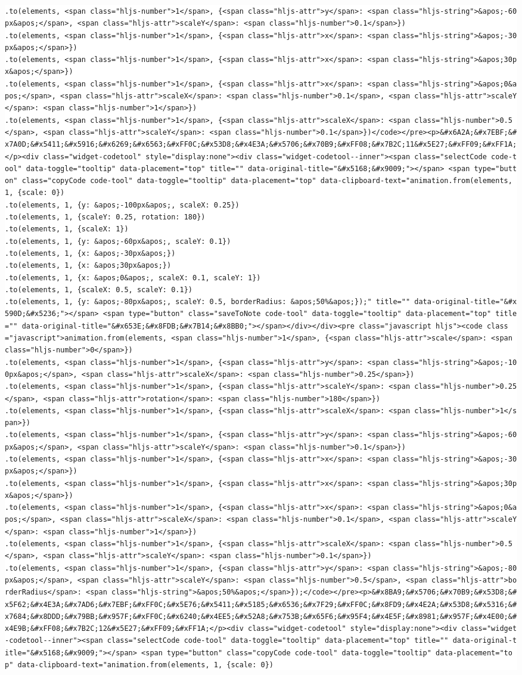     .to(elements, <span class="hljs-number">1</span>, {<span class="hljs-attr">y</span>: <span class="hljs-string">&apos;-60px&apos;</span>, <span class="hljs-attr">scaleY</span>: <span class="hljs-number">0.1</span>})
    .to(elements, <span class="hljs-number">1</span>, {<span class="hljs-attr">x</span>: <span class="hljs-string">&apos;-30px&apos;</span>})
    .to(elements, <span class="hljs-number">1</span>, {<span class="hljs-attr">x</span>: <span class="hljs-string">&apos;30px&apos;</span>})
    .to(elements, <span class="hljs-number">1</span>, {<span class="hljs-attr">x</span>: <span class="hljs-string">&apos;0&apos;</span>, <span class="hljs-attr">scaleX</span>: <span class="hljs-number">0.1</span>, <span class="hljs-attr">scaleY</span>: <span class="hljs-number">1</span>})
    .to(elements, <span class="hljs-number">1</span>, {<span class="hljs-attr">scaleX</span>: <span class="hljs-number">0.5</span>, <span class="hljs-attr">scaleY</span>: <span class="hljs-number">0.1</span>})</code></pre><p>&#x6A2A;&#x7EBF;&#x7A0D;&#x5411;&#x5916;&#x6269;&#x6563;&#xFF0C;&#x53D8;&#x4E3A;&#x5706;&#x70B9;&#xFF08;&#x7B2C;11&#x5E27;&#xFF09;&#xFF1A;</p><div class="widget-codetool" style="display:none"><div class="widget-codetool--inner"><span class="selectCode code-tool" data-toggle="tooltip" data-placement="top" title="" data-original-title="&#x5168;&#x9009;"></span> <span type="button" class="copyCode code-tool" data-toggle="tooltip" data-placement="top" data-clipboard-text="animation.from(elements, 1, {scale: 0})
    .to(elements, 1, {y: &apos;-100px&apos;, scaleX: 0.25})
    .to(elements, 1, {scaleY: 0.25, rotation: 180})
    .to(elements, 1, {scaleX: 1})
    .to(elements, 1, {y: &apos;-60px&apos;, scaleY: 0.1})
    .to(elements, 1, {x: &apos;-30px&apos;})
    .to(elements, 1, {x: &apos;30px&apos;})
    .to(elements, 1, {x: &apos;0&apos;, scaleX: 0.1, scaleY: 1})
    .to(elements, 1, {scaleX: 0.5, scaleY: 0.1})
    .to(elements, 1, {y: &apos;-80px&apos;, scaleY: 0.5, borderRadius: &apos;50%&apos;});" title="" data-original-title="&#x590D;&#x5236;"></span> <span type="button" class="saveToNote code-tool" data-toggle="tooltip" data-placement="top" title="" data-original-title="&#x653E;&#x8FDB;&#x7B14;&#x8BB0;"></span></div></div><pre class="javascript hljs"><code class="javascript">animation.from(elements, <span class="hljs-number">1</span>, {<span class="hljs-attr">scale</span>: <span class="hljs-number">0</span>})
    .to(elements, <span class="hljs-number">1</span>, {<span class="hljs-attr">y</span>: <span class="hljs-string">&apos;-100px&apos;</span>, <span class="hljs-attr">scaleX</span>: <span class="hljs-number">0.25</span>})
    .to(elements, <span class="hljs-number">1</span>, {<span class="hljs-attr">scaleY</span>: <span class="hljs-number">0.25</span>, <span class="hljs-attr">rotation</span>: <span class="hljs-number">180</span>})
    .to(elements, <span class="hljs-number">1</span>, {<span class="hljs-attr">scaleX</span>: <span class="hljs-number">1</span>})
    .to(elements, <span class="hljs-number">1</span>, {<span class="hljs-attr">y</span>: <span class="hljs-string">&apos;-60px&apos;</span>, <span class="hljs-attr">scaleY</span>: <span class="hljs-number">0.1</span>})
    .to(elements, <span class="hljs-number">1</span>, {<span class="hljs-attr">x</span>: <span class="hljs-string">&apos;-30px&apos;</span>})
    .to(elements, <span class="hljs-number">1</span>, {<span class="hljs-attr">x</span>: <span class="hljs-string">&apos;30px&apos;</span>})
    .to(elements, <span class="hljs-number">1</span>, {<span class="hljs-attr">x</span>: <span class="hljs-string">&apos;0&apos;</span>, <span class="hljs-attr">scaleX</span>: <span class="hljs-number">0.1</span>, <span class="hljs-attr">scaleY</span>: <span class="hljs-number">1</span>})
    .to(elements, <span class="hljs-number">1</span>, {<span class="hljs-attr">scaleX</span>: <span class="hljs-number">0.5</span>, <span class="hljs-attr">scaleY</span>: <span class="hljs-number">0.1</span>})
    .to(elements, <span class="hljs-number">1</span>, {<span class="hljs-attr">y</span>: <span class="hljs-string">&apos;-80px&apos;</span>, <span class="hljs-attr">scaleY</span>: <span class="hljs-number">0.5</span>, <span class="hljs-attr">borderRadius</span>: <span class="hljs-string">&apos;50%&apos;</span>});</code></pre><p>&#x8BA9;&#x5706;&#x70B9;&#x53D8;&#x5F62;&#x4E3A;&#x7AD6;&#x7EBF;&#xFF0C;&#x5E76;&#x5411;&#x5185;&#x6536;&#x7F29;&#xFF0C;&#x8FD9;&#x4E2A;&#x53D8;&#x5316;&#x7684;&#x8DDD;&#x79BB;&#x957F;&#xFF0C;&#x6240;&#x4EE5;&#x52A8;&#x753B;&#x65F6;&#x95F4;&#x4E5F;&#x8981;&#x957F;&#x4E00;&#x4E9B;&#xFF08;&#x7B2C;12&#x5E27;&#xFF09;&#xFF1A;</p><div class="widget-codetool" style="display:none"><div class="widget-codetool--inner"><span class="selectCode code-tool" data-toggle="tooltip" data-placement="top" title="" data-original-title="&#x5168;&#x9009;"></span> <span type="button" class="copyCode code-tool" data-toggle="tooltip" data-placement="top" data-clipboard-text="animation.from(elements, 1, {scale: 0})